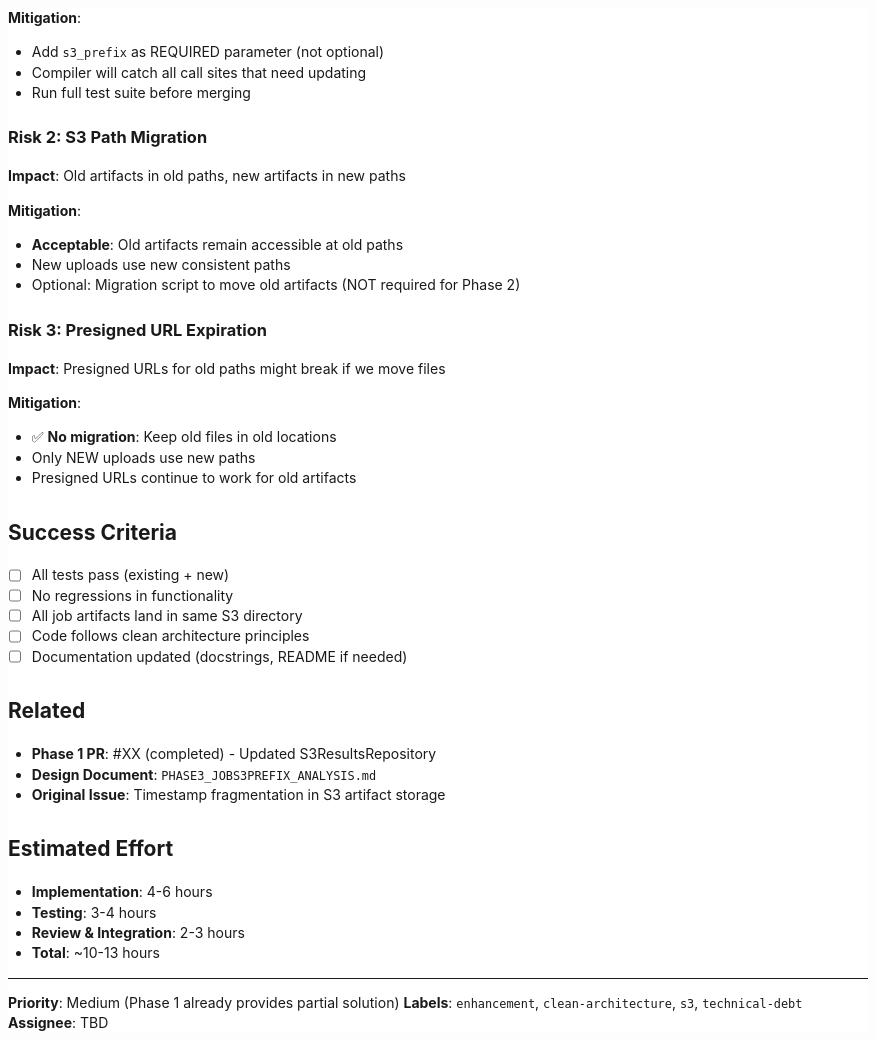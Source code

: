 **Mitigation**:
- Add `s3_prefix` as REQUIRED parameter (not optional)
- Compiler will catch all call sites that need updating
- Run full test suite before merging

### Risk 2: S3 Path Migration
**Impact**: Old artifacts in old paths, new artifacts in new paths

**Mitigation**:
- **Acceptable**: Old artifacts remain accessible at old paths
- New uploads use new consistent paths
- Optional: Migration script to move old artifacts (NOT required for Phase 2)

### Risk 3: Presigned URL Expiration
**Impact**: Presigned URLs for old paths might break if we move files

**Mitigation**:
- ✅ **No migration**: Keep old files in old locations
- Only NEW uploads use new paths
- Presigned URLs continue to work for old artifacts

## Success Criteria
- [ ] All tests pass (existing + new)
- [ ] No regressions in functionality
- [ ] All job artifacts land in same S3 directory
- [ ] Code follows clean architecture principles
- [ ] Documentation updated (docstrings, README if needed)

## Related
- **Phase 1 PR**: #XX (completed) - Updated S3ResultsRepository
- **Design Document**: `PHASE3_JOBS3PREFIX_ANALYSIS.md`
- **Original Issue**: Timestamp fragmentation in S3 artifact storage

## Estimated Effort
- **Implementation**: 4-6 hours
- **Testing**: 3-4 hours
- **Review & Integration**: 2-3 hours
- **Total**: ~10-13 hours

---

**Priority**: Medium (Phase 1 already provides partial solution)
**Labels**: `enhancement`, `clean-architecture`, `s3`, `technical-debt`
**Assignee**: TBD
